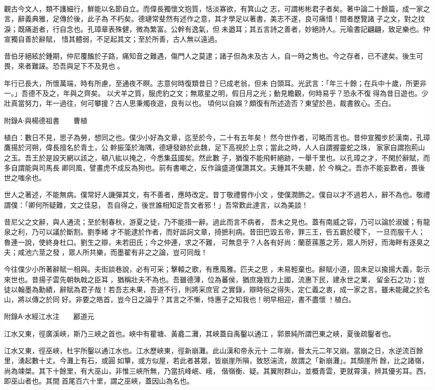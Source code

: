 觀古今文人，類不護細行，鮮能以名節自立。而偉長獨懷文抱質，恬淡寡欲，有箕山之
志，可謂彬彬君子者矣。著中論二十餘篇，成一家之言，辭義典雅，足傳於後，此子為
不朽矣。德璉常斐然有述作之意，其才學足以著書，美志不遂，良可痛惜！間者歷覽諸
子之文，對之抆淚；既痛逝者，行自念也。孔璋章表殊健，微為繁富。公幹有逸氣，但
未遒耳；其五言詩之善者，妙絕詩人。元瑜書記翩翩，致足樂也。仲宣獨自善於辭賦，
惜其體弱，不足起其文；至於所善，古人無以遠過。

昔伯牙絕絃於鍾期，仲尼覆醢於子路，痛知音之難遇，傷門人之莫逮；諸子但為未及古
人，自一時之雋也。今之存者，已不逮矣。後生可畏，來者難誣。恐吾與足下不及見也
。

年行已長大，所懷萬端，時有所慮，至通夜不瞑。志意何時復類昔日？已成老翁，但未
白頭耳。光武言：「年三十餘；在兵中十歲，所更非一。」吾德不及之，年與之齊矣。
以犬羊之質，服虎豹之文；無眾星之明，假日月之光；動見瞻觀，何時易乎？恐永不復
得為昔日遊也。少壯真當努力，年一過往，何可攀援？古人思秉燭夜遊，良有以也。
頃何以自娛？頗復有所述造否？東望於邑，裁書敘心。丕白。

附錄A‧與楊德祖書　　曹植　

植白：數日不見，思子為勞，想同之也。僕少小好為文章，迄至於今，二十有五年矣！
然今世作者，可略而言也。昔仲宣獨步於漢南，孔璋鷹揚於河朔，偉長擅名於青土，公
幹振藻於海隅，德璉發跡於此魏，足下高視於上京；當此之時，人人自謂握靈蛇之珠，
家家自謂抱荊山之玉。吾王於是設天網以該之，頓八紘以掩之，今悉集茲國矣。然此數
子，猶復不能飛軒絕跡，一舉千里也。以孔璋之才，不閑於辭賦，而多自謂能與司馬長
卿同風，譬畫虎不成反為狗也。前有書嘲之，反作論盛道僕讚其文。夫鍾其不失聽，於
今稱之。吾亦不能妄歎者，畏後世之嗤余也。

世人之著述，不能無病。僕常好人譏彈其文，有不善者，應時改定。昔丁敬禮嘗作小文
，使僕潤飾之。僕自以才不過若人，辭不為也。敬禮謂僕：「卿何所疑難，文之佳惡，
吾自得之，後世誰相知定吾文者邪！」吾常歎此達言，以為美談！

昔尼父之文辭，與人通流；至於制春秋，游夏之徒，乃不能措一辭。過此而言不病者，
吾未之見也。蓋有南威之容，乃可以論於淑媛；有龍泉之利，乃可以議於斷割。劉季緒
才不能逮於作者，而好詆訶文章，掎摭利病。昔田巴毀五帝，罪三王，呰五霸於稷下，
一旦而服千人；魯連一說，使終身杜口。劉生之辯，未若田氏；今之仲連，求之不難，
可無息乎？人各有好尚：蘭茞蓀蕙之芳，眾人所好，而海畔有逐臭之夫；咸池六莖之發
，眾人所共樂，而墨翟有非之之論，豈可同哉！

今往僕少小所著辭賦一相與。夫街談巷說，必有可采；擊轅之歌，有應風雅。匹夫之思
，未易輕棄也。辭賦小道，固未足以揄揚大義，彰示來世也。昔揚子雲先朝執戟之臣耳
，猶稱壯夫不為也。吾雖德薄，位為蕃侯，猶庶幾戮力上國，流惠下民，建永世之業，
留金石之功；豈徒以翰墨為勳績，辭賦為君子哉！若吾志未果，吾道不行，則將采庶官
之實錄，辯時俗之得失，定仁義之衷，成一家之言。雖未能藏之於名山，將以傳之於同
好。非要之皓首，豈今日之論乎？其言之不慚，恃惠子之知我也！明早相迎，書不盡懷
！植白。

附錄A‧水經江水注　　酈道元　

江水又東，徑廣溪峽，斯乃三峽之首也。峽中有瞿塘、黃龕二灘，其峽蓋自禹鑿以通江
，郭景純所謂巴東之峽，夏後疏鑿者也。

江水又東，徑巫峽，杜宇所鑿以通江水也。江水歷峽東，徑新崩灘。此山漢和帝永元十
二年崩，晉太元二年又崩。當崩之日，水逆流百餘里，湧起數十丈。今灘上有石，或圓
如簞，或方似屋，若此者甚眾，皆崩崖所隕，致怒湍流，故謂之「新崩灘」。其頹崖所
餘，比之諸嶺，尚為竦桀。其下十餘里，有大巫山，非惟三峽所無，乃當抗峰岷、峨，
偕嶺衡、疑。其翼附群山，並概青雲，更就霄漢，辨其優劣耳。西，即巫山者也。其間
首尾百六十里，謂之巫峽，蓋因山為名也。
